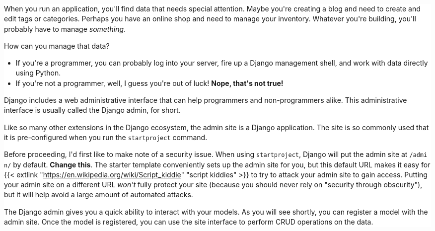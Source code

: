 When you run an application,
you'll find data
that needs special attention.
Maybe you're creating a blog
and need to create and edit tags or categories.
Perhaps you have an online shop
and need to manage your inventory.
Whatever you're building,
you'll probably have to manage *something*.

How can you manage that data?

* If you're a programmer,
    you can probably log into your server,
    fire up a Django management shell,
    and work with data directly
    using Python.
* If you're not a programmer,
    well,
    I guess you're out of luck!
    **Nope, that's not true!**

Django includes a web administrative interface
that can help programmers and non-programmers alike.
This administrative interface is usually called the Django admin,
for short.

Like so many other extensions
in the Django ecosystem,
the admin site is a Django application.
The site is so commonly used
that it is pre-configured
when you run the `startproject` command.

Before proceeding,
I'd first like to make note of a security issue.
When using `startproject`,
Django will put the admin site
at `/admin/`
by default.
**Change this**.
The starter template conveniently sets up the admin site
for you,
but this default URL makes it easy
for {{< extlink "https://en.wikipedia.org/wiki/Script_kiddie" "script kiddies" >}}
to try to attack your admin site
to gain access.
Putting your admin site on a different URL *won't* fully protect your site
(because you should never rely
on "security through obscurity"),
but it will help avoid a large amount
of automated attacks.

The Django admin gives you a quick ability
to interact
with your models.
As you will see shortly,
you can register a model
with the admin site.
Once the model is registered,
you can use the site interface
to perform CRUD operations
on the data.
